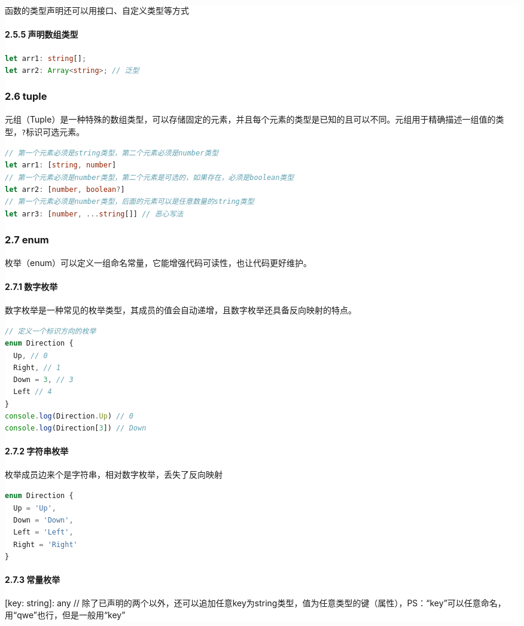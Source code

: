 函数的类型声明还可以用接口、自定义类型等方式

#### 2.5.5 声明数组类型

```typescript
let arr1: string[];
let arr2: Array<string>; // 泛型
```

### 2.6 tuple

元组（Tuple）是一种特殊的数组类型，可以存储固定的元素，并且每个元素的类型是已知的且可以不同。元组用于精确描述一组值的类型，`?`标识可选元素。

```typescript
// 第一个元素必须是string类型，第二个元素必须是number类型
let arr1: [string, number]
// 第一个元素必须是number类型，第二个元素是可选的，如果存在，必须是boolean类型
let arr2: [number, boolean?]
// 第一个元素必须是number类型，后面的元素可以是任意数量的string类型
let arr3: [number, ...string[]] // 恶心写法
```

### 2.7 enum

枚举（enum）可以定义一组命名常量，它能增强代码可读性，也让代码更好维护。

#### 2.7.1 数字枚举

数字枚举是一种常见的枚举类型，其成员的值会自动递增，且数字枚举还具备反向映射的特点。

```typescript
// 定义一个标识方向的枚举
enum Direction {
  Up, // 0
  Right, // 1
  Down = 3, // 3
  Left // 4
}
console.log(Direction.Up) // 0
console.log(Direction[3]) // Down
```

#### 2.7.2 字符串枚举

枚举成员边来个是字符串，相对数字枚举，丢失了反向映射

```typescript
enum Direction {
  Up = 'Up',
  Down = 'Down',
  Left = 'Left',
  Right = 'Right'
}
```

#### 2.7.3 常量枚举


  [key: string]: any // 除了已声明的两个以外，还可以追加任意key为string类型，值为任意类型的键（属性），PS：“key”可以任意命名，用“qwe”也行，但是一般用“key”